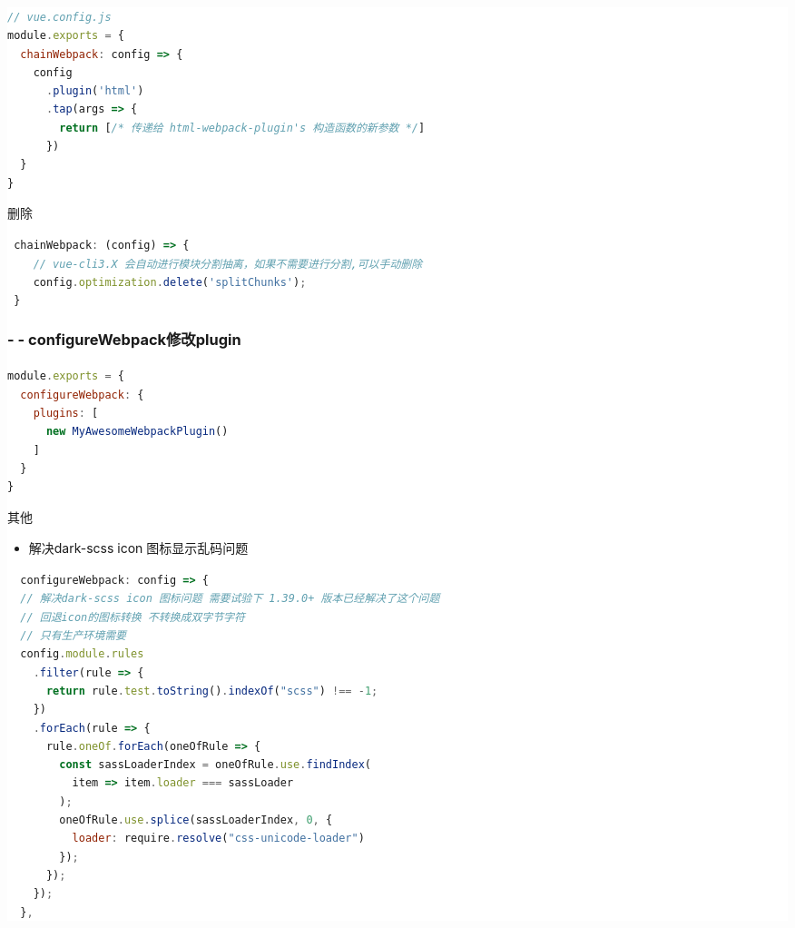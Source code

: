 ```javascript
// vue.config.js
module.exports = {
  chainWebpack: config => {
    config
      .plugin('html')
      .tap(args => {
        return [/* 传递给 html-webpack-plugin's 构造函数的新参数 */]
      })
  }
}
```

删除

```javascript
 chainWebpack: (config) => {
    // vue-cli3.X 会自动进行模块分割抽离，如果不需要进行分割,可以手动删除
    config.optimization.delete('splitChunks'); 
 }

```

### - - configureWebpack修改plugin

```javascript
module.exports = {
  configureWebpack: {
    plugins: [
      new MyAwesomeWebpackPlugin()
    ]
  }
}
```



其他

*   解决dark-scss icon 图标显示乱码问题

```javascript
  configureWebpack: config => {
  // 解决dark-scss icon 图标问题 需要试验下 1.39.0+ 版本已经解决了这个问题
  // 回退icon的图标转换 不转换成双字节字符
  // 只有生产环境需要
  config.module.rules
    .filter(rule => {
      return rule.test.toString().indexOf("scss") !== -1;
    })
    .forEach(rule => {
      rule.oneOf.forEach(oneOfRule => {
        const sassLoaderIndex = oneOfRule.use.findIndex(
          item => item.loader === sassLoader
        );
        oneOfRule.use.splice(sassLoaderIndex, 0, {
          loader: require.resolve("css-unicode-loader")
        });
      });
    });
  },

```
